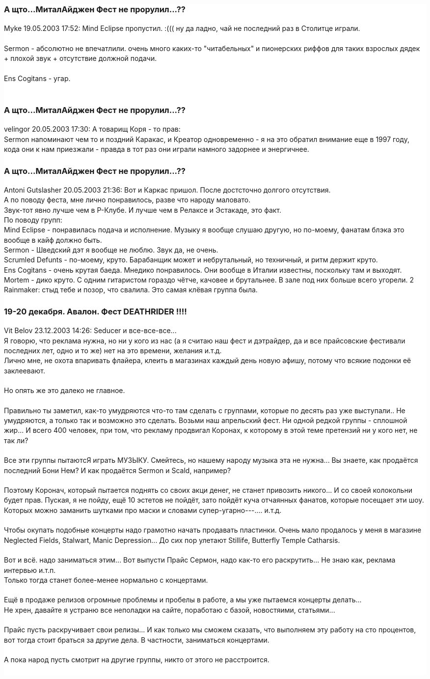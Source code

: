 ### А щто...МиталАйджен Фест не прорулил...??

Myke 19.05.2003 17:52:
Mind Eclipse пропустил. :((( ну да ладно, чай не последний раз в Столитце играли.<BR><BR>Sermon - абсолютно не впечатлили. очень много каких-то "читабельных" и пионерских риффов для таких взрослых дядек + плохой звук + отсутствие должной подачи.<BR><BR>Ens Cogitans - угар.<BR><BR>

### А щто...МиталАйджен Фест не прорулил...??

velingor 20.05.2003 17:30:
А  товарищ Коря - то прав:<BR>Sermon напоминают чем то и поздний Каракас, и Креатор одновременно - я на это обратил внимание еще в 1997 году, кода они к нам приезжали - правда в тот раз они играли намного задорнее и энергичнее.

### А щто...МиталАйджен Фест не прорулил...??

Antoni Gutslasher 20.05.2003 21:36:
 Вот и Каркас пришол. После достсточно долгого отсутствия. <BR> А по поводу феста, мне лично понравилось, разве что народу маловато. <BR> Звук-тот явно лучше чем в Р-Клубе. И лучше чем в Релаксе и Эстакаде, это факт.<BR> По поводу групп:<BR> Mind Eclipse - понравилась подача и исполнение. Музыку я вообще слушаю другую, но по-моему, фанатам блэка это вообще в кайф должно быть.<BR> Sermon - Шведский дэт я вообще не люблю. Звук да, не очень.<BR> Scrumled Defunts - по-моему, круто. Барабанщик может и небрутальный, но техничный, и ритм держит круто. <BR> Ens Cogitans - очень крутая баеда. Мнедико понравилось. Они вообще в Италии известны, поскольку там и выходят.<BR> Mortem - дико круто. С одним гитаристом гораздо чётче, качовее и брутальнее. В зале под них больше всего угорели. 2 Rainmaker: стыд тебе и позор, что свалила. Это самая клёвая группа была.

### 19-20 декабря. Авалон. Фест DEATHRIDER !!!!

Vit Belov 23.12.2003 14:26:
Seducer и все-все-все...<BR>Я говорю, что реклама нужна, но ни у кого из нас (а я считаю наш фест и дэтрайдер, да и все прайсовские фестивали последних лет, одно и то же) нет на это времени, желания и.т.д.<BR>Лично мне, не охота впаривать флайера, клеить в магазинах каждый день новую афишу, потому что всякие подонки её заклеевают.<BR><BR>Но опять же это далеко не главное.<BR><BR>Правильно ты заметил, как-то умудряются что-то там сделать с группами, которые по десять раз уже выступали.. Не умудряются, а только так и возможно это сделать. Возьми наш апрельский фест. Ни одной редкой группы - сплошной жир... И всего 400 человек, при том, что рекламу продвигал Коронах, к которому в этой теме претензий ни у кого нет, не так ли?<BR><BR>Все эти группы пытаютсЯ играть МУЗЫКУ. Смейтесь, но нашему народу музыка эта не нужна... Вы знаете, как продаётся последний Бони Нем? И как продаётся Sermon и Scald, например?<BR><BR>Поэтому Коронач, который пытается поднять со своих акци денег, не станет привозить никого... И со своей колокольни будет прав. Пуская, я не пойду, ещё 10 эстетов не пойдёт, зато пойдёт куча отчаянных фанатов, которые посещает эти шоу. Которых можно заманить шутками про маски и словами супер-угарно---.... и.т.д.<BR><BR>Чтобы окупать подобные концерты надо грамотно начать продавать пластинки. Очень мало продалось у меня в магазине Neglected Fields, Stalwart, Manic Depression... До сих пор улетают Stillife, Butterfly Temple Catharsis.<BR><BR>Вот и всё. надо заниматься этим... Вот выпусти Прайс Сермон, надо как-то его раскрутить... Не знаю как, реклама интервью и.т.п.<BR>Только тогда станет более-менее нормально с концертами.<BR><BR>Ещё в продаже релизов огромные проблемы и пробелы в работе, а мы уже пытаемся концерты делать...<BR>Не хрен, давайте я устраню все неполадки на сайте, поработаю с базой, новостяими, статьями...<BR><BR>Прайс пусть раскручивает свои релизы... И как только мы сможем сказать, что выполняем эту работу на сто процентов, вот тогда стоит браться за другие дела. В частности, заниматься концертами.<BR><BR>А пока народ пусть смотрит на другие группы, никто от этого не расстроится.<BR><BR>
